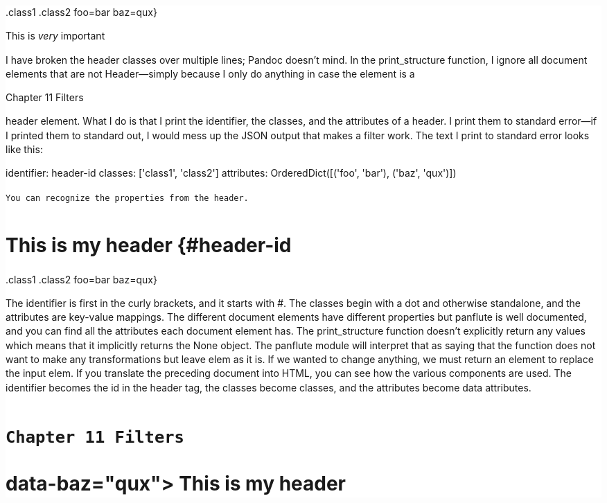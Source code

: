 .class1 .class2
 foo=bar baz=qux}

This is *very* important

I have broken the header classes over multiple lines; Pandoc doesn’t
 mind.
 In the print_structure function, I ignore all document elements that
 are not Header—simply because I only do anything in case the element is a

Chapter 11 Filters

header element. What I do is that I print the identifier, the classes, and the
 attributes of a header. I print them to standard error—if I printed them to
 standard out, I would mess up the JSON output that makes a filter work.
 The text I print to standard error looks like this:

identifier: header-id
 classes: ['class1', 'class2']
 attributes: OrderedDict([('foo', 'bar'),
 ('baz', 'qux')])

```
You can recognize the properties from the header.
```

# This is my header {#header-id

.class1 .class2
 foo=bar baz=qux}

The identifier is first in the curly brackets, and it starts with #. The
 classes begin with a dot and otherwise standalone, and the attributes are
 key-value mappings. The different document elements have different
 properties but panflute is well documented, and you can find all the
 attributes each document element has.
 The print_structure function doesn’t explicitly return any values
 which means that it implicitly returns the None object. The panflute
 module will interpret that as saying that the function does not want to
 make any transformations but leave elem as it is. If we wanted to change
 anything, we must return an element to replace the input elem.
 If you translate the preceding document into HTML, you can see how
 the various components are used. The identifier becomes the id in the
 header tag, the classes become classes, and the attributes become
 data attributes.

<h1 id="header-id"
 class="class1 class2"
 data-foo="bar"

```
Chapter 11 Filters
```

data-baz="qux">
 This is my header
